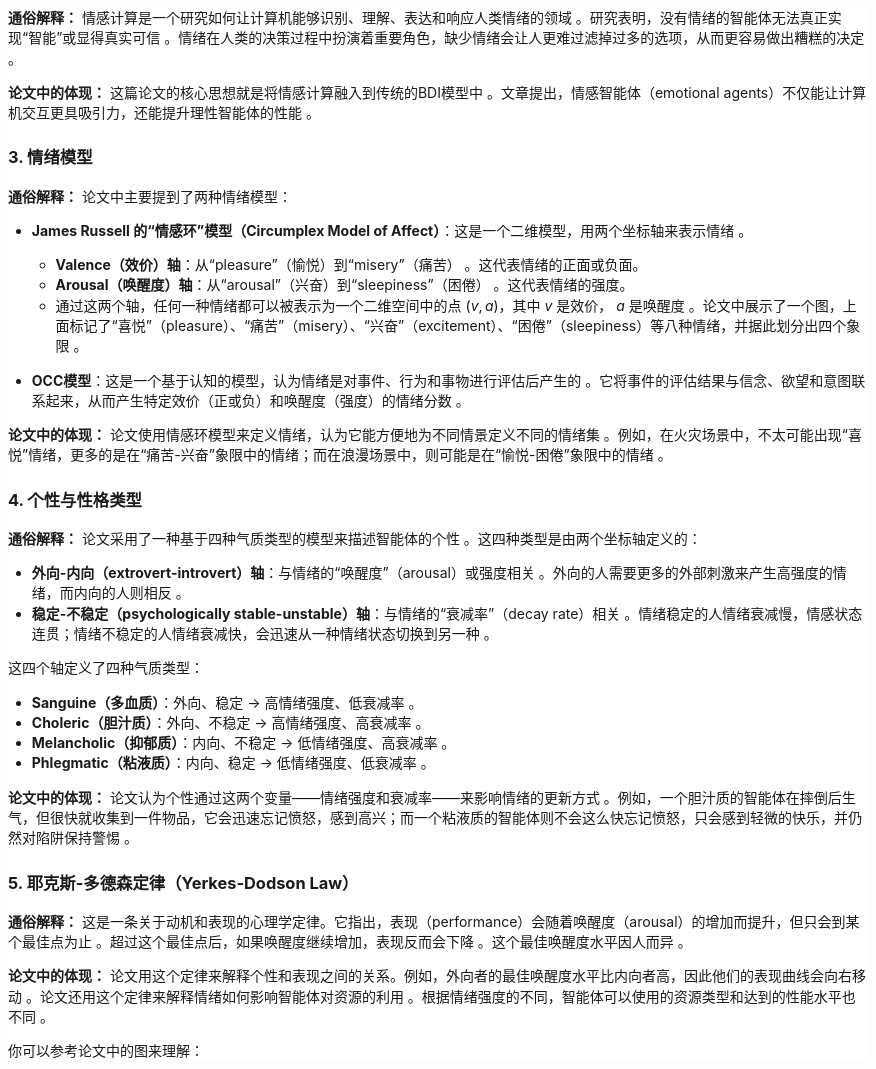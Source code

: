 **通俗解释：** 情感计算是一个研究如何让计算机能够识别、理解、表达和响应人类情绪的领域 。研究表明，没有情绪的智能体无法真正实现“智能”或显得真实可信 。情绪在人类的决策过程中扮演着重要角色，缺少情绪会让人更难过滤掉过多的选项，从而更容易做出糟糕的决定 。

**论文中的体现：** 这篇论文的核心思想就是将情感计算融入到传统的BDI模型中 。文章提出，情感智能体（emotional agents）不仅能让计算机交互更具吸引力，还能提升理性智能体的性能 。

### 3. 情绪模型

**通俗解释：** 论文中主要提到了两种情绪模型：

* **James Russell 的“情感环”模型（Circumplex Model of Affect）**：这是一个二维模型，用两个坐标轴来表示情绪 。
    * **Valence（效价）轴**：从“pleasure”（愉悦）到“misery”（痛苦） 。这代表情绪的正面或负面。
    * **Arousal（唤醒度）轴**：从“arousal”（兴奋）到“sleepiness”（困倦） 。这代表情绪的强度。
    * 通过这两个轴，任何一种情绪都可以被表示为一个二维空间中的点 $(v, a)$，其中 $v$ 是效价， $a$ 是唤醒度 。论文中展示了一个图，上面标记了“喜悦”（pleasure）、“痛苦”（misery）、“兴奋”（excitement）、“困倦”（sleepiness）等八种情绪，并据此划分出四个象限 。

* **OCC模型**：这是一个基于认知的模型，认为情绪是对事件、行为和事物进行评估后产生的 。它将事件的评估结果与信念、欲望和意图联系起来，从而产生特定效价（正或负）和唤醒度（强度）的情绪分数 。

**论文中的体现：** 论文使用情感环模型来定义情绪，认为它能方便地为不同情景定义不同的情绪集 。例如，在火灾场景中，不太可能出现“喜悦”情绪，更多的是在“痛苦-兴奋”象限中的情绪；而在浪漫场景中，则可能是在“愉悦-困倦”象限中的情绪 。

### 4. 个性与性格类型

**通俗解释：** 论文采用了一种基于四种气质类型的模型来描述智能体的个性 。这四种类型是由两个坐标轴定义的：

* **外向-内向（extrovert-introvert）轴**：与情绪的“唤醒度”（arousal）或强度相关 。外向的人需要更多的外部刺激来产生高强度的情绪，而内向的人则相反 。
* **稳定-不稳定（psychologically stable-unstable）轴**：与情绪的“衰减率”（decay rate）相关 。情绪稳定的人情绪衰减慢，情感状态连贯；情绪不稳定的人情绪衰减快，会迅速从一种情绪状态切换到另一种 。

这四个轴定义了四种气质类型：

* **Sanguine（多血质）**：外向、稳定 -> 高情绪强度、低衰减率 。
* **Choleric（胆汁质）**：外向、不稳定 -> 高情绪强度、高衰减率 。
* **Melancholic（抑郁质）**：内向、不稳定 -> 低情绪强度、高衰减率 。
* **Phlegmatic（粘液质）**：内向、稳定 -> 低情绪强度、低衰减率 。

**论文中的体现：** 论文认为个性通过这两个变量——情绪强度和衰减率——来影响情绪的更新方式 。例如，一个胆汁质的智能体在摔倒后生气，但很快就收集到一件物品，它会迅速忘记愤怒，感到高兴；而一个粘液质的智能体则不会这么快忘记愤怒，只会感到轻微的快乐，并仍然对陷阱保持警惕 。

### 5. 耶克斯-多德森定律（Yerkes-Dodson Law）

**通俗解释：** 这是一条关于动机和表现的心理学定律。它指出，表现（performance）会随着唤醒度（arousal）的增加而提升，但只会到某个最佳点为止 。超过这个最佳点后，如果唤醒度继续增加，表现反而会下降 。这个最佳唤醒度水平因人而异 。

**论文中的体现：** 论文用这个定律来解释个性和表现之间的关系。例如，外向者的最佳唤醒度水平比内向者高，因此他们的表现曲线会向右移动 。论文还用这个定律来解释情绪如何影响智能体对资源的利用 。根据情绪强度的不同，智能体可以使用的资源类型和达到的性能水平也不同 。

你可以参考论文中的图来理解：
